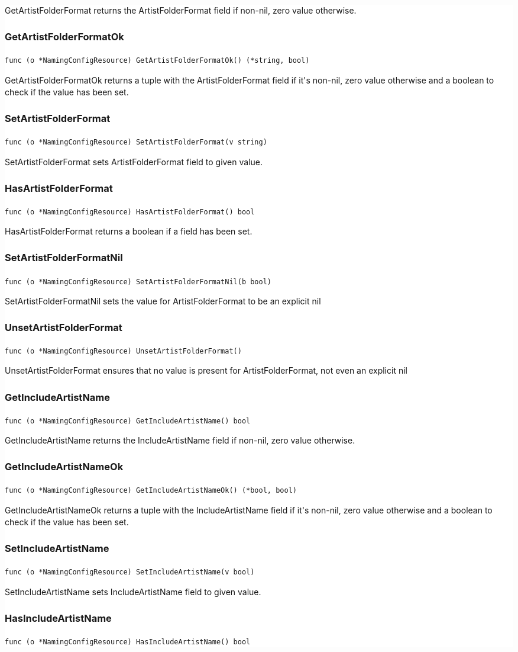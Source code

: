 GetArtistFolderFormat returns the ArtistFolderFormat field if non-nil, zero value otherwise.

### GetArtistFolderFormatOk

`func (o *NamingConfigResource) GetArtistFolderFormatOk() (*string, bool)`

GetArtistFolderFormatOk returns a tuple with the ArtistFolderFormat field if it's non-nil, zero value otherwise
and a boolean to check if the value has been set.

### SetArtistFolderFormat

`func (o *NamingConfigResource) SetArtistFolderFormat(v string)`

SetArtistFolderFormat sets ArtistFolderFormat field to given value.

### HasArtistFolderFormat

`func (o *NamingConfigResource) HasArtistFolderFormat() bool`

HasArtistFolderFormat returns a boolean if a field has been set.

### SetArtistFolderFormatNil

`func (o *NamingConfigResource) SetArtistFolderFormatNil(b bool)`

 SetArtistFolderFormatNil sets the value for ArtistFolderFormat to be an explicit nil

### UnsetArtistFolderFormat
`func (o *NamingConfigResource) UnsetArtistFolderFormat()`

UnsetArtistFolderFormat ensures that no value is present for ArtistFolderFormat, not even an explicit nil
### GetIncludeArtistName

`func (o *NamingConfigResource) GetIncludeArtistName() bool`

GetIncludeArtistName returns the IncludeArtistName field if non-nil, zero value otherwise.

### GetIncludeArtistNameOk

`func (o *NamingConfigResource) GetIncludeArtistNameOk() (*bool, bool)`

GetIncludeArtistNameOk returns a tuple with the IncludeArtistName field if it's non-nil, zero value otherwise
and a boolean to check if the value has been set.

### SetIncludeArtistName

`func (o *NamingConfigResource) SetIncludeArtistName(v bool)`

SetIncludeArtistName sets IncludeArtistName field to given value.

### HasIncludeArtistName

`func (o *NamingConfigResource) HasIncludeArtistName() bool`
